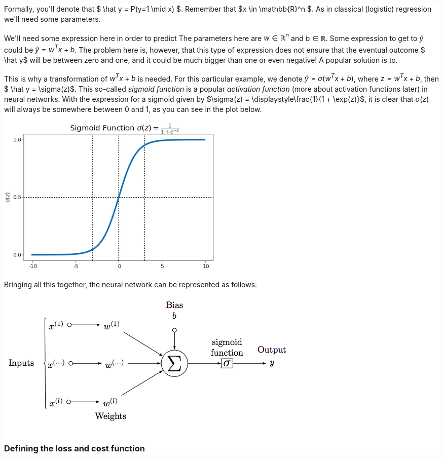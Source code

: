 Formally, you'll denote that $ \hat y = P(y=1 \mid x) $. Remember that $x \in  \mathbb{R}^n $. As in classical (logistic) regression we'll need some parameters. 

We'll need some expression here in order to predict 
The parameters here are $w \in  \mathbb{R}^n$ and $b \in \mathbb{R}$. Some expression to get to $\hat y$ could be $\hat y = w^T x + b$. The problem here is, however, that this type of expression does not ensure that the eventual outcome $ \hat y$ will be between zero and one, and it could be much bigger than one or even negative! 
A popular solution is to.

This is why a transformation of $w^T x + b$ is needed. For this particular example, we denote $\hat y = \sigma(w^T x + b)$, where $z = w^T x + b$, then $ \hat y = \sigma(z)$. This so-called *sigmoid function* is a popular *activation function* (more about activation functions later) in neural networks. With the expression for a sigmoid given by $\sigma(z) = \displaystyle\frac{1}{1 + \exp(z)}$, it is clear that $\sigma(z)$ will always be somewhere between 0 and 1, as you can see in the plot below.

![title](figures/sigmoid_smaller.png)

Bringing all this together, the neural network can be represented as follows:

![title](figures/log_reg.png)

### Defining the loss and cost function
